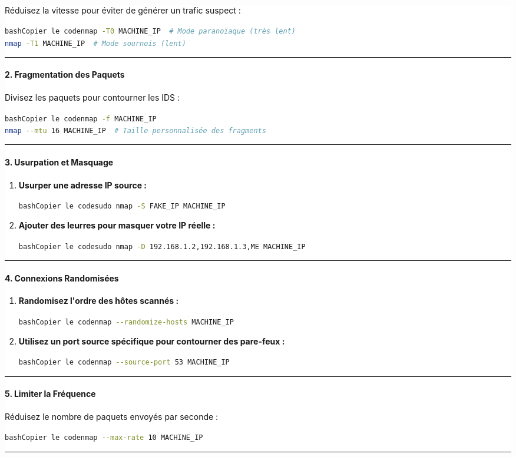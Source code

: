 Réduisez la vitesse pour éviter de générer un trafic suspect :

```bash
bashCopier le codenmap -T0 MACHINE_IP  # Mode paranoïaque (très lent)
nmap -T1 MACHINE_IP  # Mode sournois (lent)
```

***

#### **2. Fragmentation des Paquets**

Divisez les paquets pour contourner les IDS :

```bash
bashCopier le codenmap -f MACHINE_IP
nmap --mtu 16 MACHINE_IP  # Taille personnalisée des fragments
```

***

#### **3. Usurpation et Masquage**

1.  **Usurper une adresse IP source :**

    ```bash
    bashCopier le codesudo nmap -S FAKE_IP MACHINE_IP
    ```
2.  **Ajouter des leurres pour masquer votre IP réelle :**

    ```bash
    bashCopier le codesudo nmap -D 192.168.1.2,192.168.1.3,ME MACHINE_IP
    ```

***

#### **4. Connexions Randomisées**

1.  **Randomisez l'ordre des hôtes scannés :**

    ```bash
    bashCopier le codenmap --randomize-hosts MACHINE_IP
    ```
2.  **Utilisez un port source spécifique pour contourner des pare-feux :**

    ```bash
    bashCopier le codenmap --source-port 53 MACHINE_IP
    ```

***

#### **5. Limiter la Fréquence**

Réduisez le nombre de paquets envoyés par seconde :

```bash
bashCopier le codenmap --max-rate 10 MACHINE_IP
```

***
